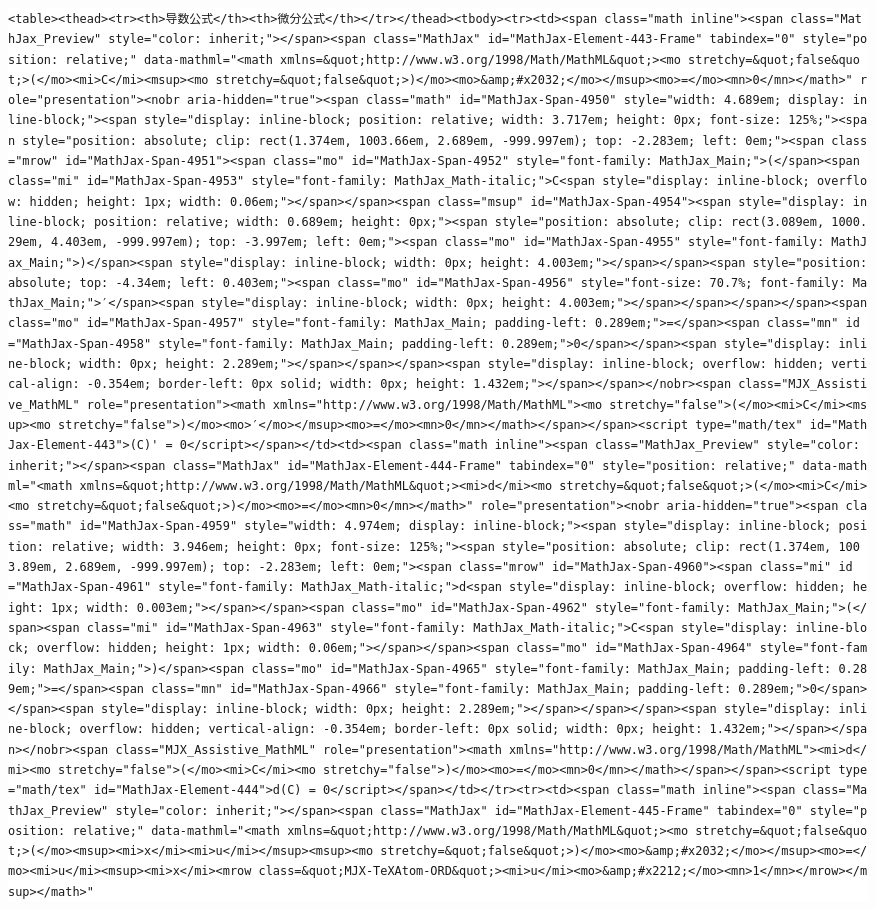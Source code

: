    <table><thead><tr><th>导数公式</th><th>微分公式</th></tr></thead><tbody><tr><td><span class="math inline"><span class="MathJax_Preview" style="color: inherit;"></span><span class="MathJax" id="MathJax-Element-443-Frame" tabindex="0" style="position: relative;" data-mathml="<math xmlns=&quot;http://www.w3.org/1998/Math/MathML&quot;><mo stretchy=&quot;false&quot;>(</mo><mi>C</mi><msup><mo stretchy=&quot;false&quot;>)</mo><mo>&amp;#x2032;</mo></msup><mo>=</mo><mn>0</mn></math>" role="presentation"><nobr aria-hidden="true"><span class="math" id="MathJax-Span-4950" style="width: 4.689em; display: inline-block;"><span style="display: inline-block; position: relative; width: 3.717em; height: 0px; font-size: 125%;"><span style="position: absolute; clip: rect(1.374em, 1003.66em, 2.689em, -999.997em); top: -2.283em; left: 0em;"><span class="mrow" id="MathJax-Span-4951"><span class="mo" id="MathJax-Span-4952" style="font-family: MathJax_Main;">(</span><span class="mi" id="MathJax-Span-4953" style="font-family: MathJax_Math-italic;">C<span style="display: inline-block; overflow: hidden; height: 1px; width: 0.06em;"></span></span><span class="msup" id="MathJax-Span-4954"><span style="display: inline-block; position: relative; width: 0.689em; height: 0px;"><span style="position: absolute; clip: rect(3.089em, 1000.29em, 4.403em, -999.997em); top: -3.997em; left: 0em;"><span class="mo" id="MathJax-Span-4955" style="font-family: MathJax_Main;">)</span><span style="display: inline-block; width: 0px; height: 4.003em;"></span></span><span style="position: absolute; top: -4.34em; left: 0.403em;"><span class="mo" id="MathJax-Span-4956" style="font-size: 70.7%; font-family: MathJax_Main;">′</span><span style="display: inline-block; width: 0px; height: 4.003em;"></span></span></span></span><span class="mo" id="MathJax-Span-4957" style="font-family: MathJax_Main; padding-left: 0.289em;">=</span><span class="mn" id="MathJax-Span-4958" style="font-family: MathJax_Main; padding-left: 0.289em;">0</span></span><span style="display: inline-block; width: 0px; height: 2.289em;"></span></span></span><span style="display: inline-block; overflow: hidden; vertical-align: -0.354em; border-left: 0px solid; width: 0px; height: 1.432em;"></span></span></nobr><span class="MJX_Assistive_MathML" role="presentation"><math xmlns="http://www.w3.org/1998/Math/MathML"><mo stretchy="false">(</mo><mi>C</mi><msup><mo stretchy="false">)</mo><mo>′</mo></msup><mo>=</mo><mn>0</mn></math></span></span><script type="math/tex" id="MathJax-Element-443">(C)' = 0</script></span></td><td><span class="math inline"><span class="MathJax_Preview" style="color: inherit;"></span><span class="MathJax" id="MathJax-Element-444-Frame" tabindex="0" style="position: relative;" data-mathml="<math xmlns=&quot;http://www.w3.org/1998/Math/MathML&quot;><mi>d</mi><mo stretchy=&quot;false&quot;>(</mo><mi>C</mi><mo stretchy=&quot;false&quot;>)</mo><mo>=</mo><mn>0</mn></math>" role="presentation"><nobr aria-hidden="true"><span class="math" id="MathJax-Span-4959" style="width: 4.974em; display: inline-block;"><span style="display: inline-block; position: relative; width: 3.946em; height: 0px; font-size: 125%;"><span style="position: absolute; clip: rect(1.374em, 1003.89em, 2.689em, -999.997em); top: -2.283em; left: 0em;"><span class="mrow" id="MathJax-Span-4960"><span class="mi" id="MathJax-Span-4961" style="font-family: MathJax_Math-italic;">d<span style="display: inline-block; overflow: hidden; height: 1px; width: 0.003em;"></span></span><span class="mo" id="MathJax-Span-4962" style="font-family: MathJax_Main;">(</span><span class="mi" id="MathJax-Span-4963" style="font-family: MathJax_Math-italic;">C<span style="display: inline-block; overflow: hidden; height: 1px; width: 0.06em;"></span></span><span class="mo" id="MathJax-Span-4964" style="font-family: MathJax_Main;">)</span><span class="mo" id="MathJax-Span-4965" style="font-family: MathJax_Main; padding-left: 0.289em;">=</span><span class="mn" id="MathJax-Span-4966" style="font-family: MathJax_Main; padding-left: 0.289em;">0</span></span><span style="display: inline-block; width: 0px; height: 2.289em;"></span></span></span><span style="display: inline-block; overflow: hidden; vertical-align: -0.354em; border-left: 0px solid; width: 0px; height: 1.432em;"></span></span></nobr><span class="MJX_Assistive_MathML" role="presentation"><math xmlns="http://www.w3.org/1998/Math/MathML"><mi>d</mi><mo stretchy="false">(</mo><mi>C</mi><mo stretchy="false">)</mo><mo>=</mo><mn>0</mn></math></span></span><script type="math/tex" id="MathJax-Element-444">d(C) = 0</script></span></td></tr><tr><td><span class="math inline"><span class="MathJax_Preview" style="color: inherit;"></span><span class="MathJax" id="MathJax-Element-445-Frame" tabindex="0" style="position: relative;" data-mathml="<math xmlns=&quot;http://www.w3.org/1998/Math/MathML&quot;><mo stretchy=&quot;false&quot;>(</mo><msup><mi>x</mi><mi>u</mi></msup><msup><mo stretchy=&quot;false&quot;>)</mo><mo>&amp;#x2032;</mo></msup><mo>=</mo><mi>u</mi><msup><mi>x</mi><mrow class=&quot;MJX-TeXAtom-ORD&quot;><mi>u</mi><mo>&amp;#x2212;</mo><mn>1</mn></mrow></msup></math>"